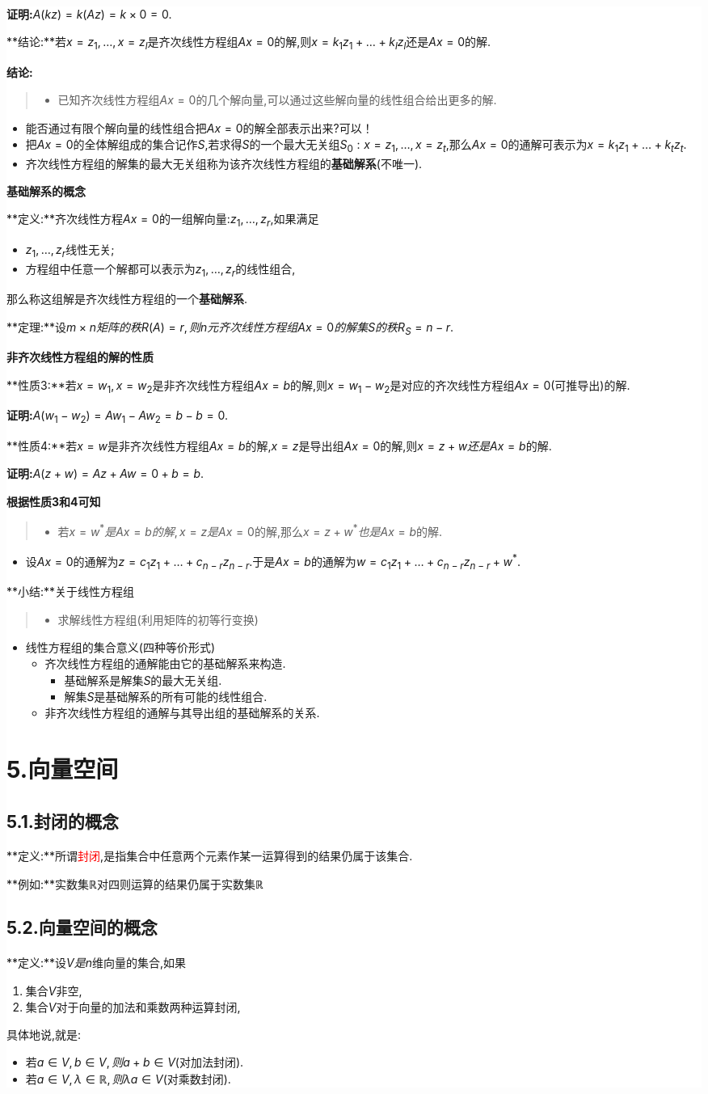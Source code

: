 **证明:**$A(kz)=k(Az)=k\times 0=0.$

**结论:**若$x=z_1,\dots,x=z_l$是齐次线性方程组$Ax=0$的解,则$x=k_1z_1+\dots+k_lz_l$还是$Ax=0$的解.

**结论:**
> * 已知齐次线性方程组$Ax=0$的几个解向量,可以通过这些解向量的线性组合给出更多的解.
* 能否通过有限个解向量的线性组合把$Ax=0$的解全部表示出来?可以！
* 把$Ax=0$的全体解组成的集合记作$S$,若求得$S$的一个最大无关组$S_0:x=z_1,\dots,x=z_t$,那么$Ax=0$的通解可表示为$x=k_1z_1+\dots +k_tz_t$.
* 齐次线性方程组的解集的最大无关组称为该齐次线性方程组的**基础解系**(不唯一).

**基础解系的概念**

**定义:**齐次线性方程$Ax=0$的一组解向量:$z_1,\dots,z_r$,如果满足
* $z_1,\dots,z_r$线性无关;
* 方程组中任意一个解都可以表示为$z_1,\dots,z_r$的线性组合,

那么称这组解是齐次线性方程组的一个**基础解系**.

**定理:**设$m\times n矩阵的秩R(A)=r,则n元齐次线性方程组Ax=0的解集S的秩R_S=n-r.$

**非齐次线性方程组的解的性质**

**性质3:**若$x=w_1,x=w_2$是非齐次线性方程组$Ax=b$的解,则$x=w_1-w_2$是对应的齐次线性方程组$Ax=0$(可推导出)的解.

**证明:**$A(w_1-w_2)=Aw_1-Aw_2=b-b=0.$

**性质4:**若$x=w$是非齐次线性方程组$Ax=b$的解,$x=z$是导出组$Ax=0$的解,则$x=z+w还是Ax=b$的解.

**证明:**$A(z+w)=Az+Aw=0+b=b$.

**根据性质3和4可知**
>* 若$x=w^*是Ax=b的解,x=z是Ax=0$的解,那么$x=z+w^*也是Ax=b$的解.
* 设$Ax=0$的通解为$z=c_1z_1+\dots+c_{n-r}z_{n-r}$.于是$Ax=b$的通解为$w=c_1z_1+\dots+c_{n-r}z_{n-r}+w^*$.

**小结:**关于线性方程组
>* 求解线性方程组(利用矩阵的初等行变换)
* 线性方程组的集合意义(四种等价形式)
    * 齐次线性方程组的通解能由它的基础解系来构造.
        * 基础解系是解集$S$的最大无关组.
        * 解集$S$是基础解系的所有可能的线性组合.
    * 非齐次线性方程组的通解与其导出组的基础解系的关系.

# 5.向量空间
## 5.1.封闭的概念
**定义:**所谓<font color=red>封闭</font>,是指集合中任意两个元素作某一运算得到的结果仍属于该集合.

**例如:**实数集$\mathbb R$对四则运算的结果仍属于实数集$\mathbb R$

## 5.2.向量空间的概念
**定义:**设$V是n$维向量的集合,如果
1. 集合$V$非空,
2. 集合$V$对于向量的加法和乘数两种运算封闭,

具体地说,就是:
* 若$a\in V,b\in V,则a+b\in V$(对加法封闭).
* 若$a\in V,\lambda\in\mathbb R,则\lambda a\in V$(对乘数封闭).
